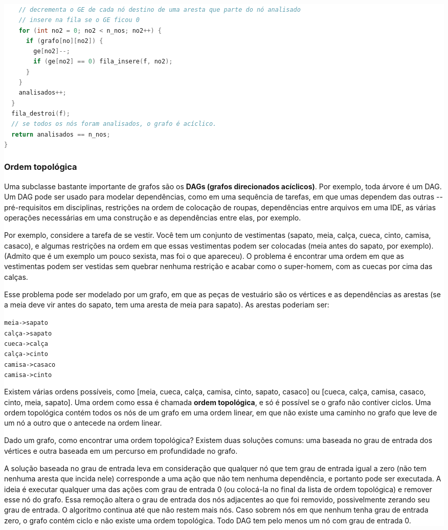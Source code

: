 ```c
    // decrementa o GE de cada nó destino de uma aresta que parte do nó analisado
    // insere na fila se o GE ficou 0
    for (int no2 = 0; no2 < n_nos; no2++) {
      if (grafo[no][no2]) {
        ge[no2]--;
        if (ge[no2] == 0) fila_insere(f, no2);
      }
    }
    analisados++;
  }
  fila_destroi(f);
  // se todos os nós foram analisados, o grafo é acíclico.
  return analisados == n_nos;
}
```


### Ordem topológica

Uma subclasse bastante importante de grafos são os **DAGs (grafos direcionados acíclicos)**. Por exemplo, toda árvore é um DAG. Um DAG pode ser usado para modelar dependências, como em uma sequência de tarefas, em que umas dependem das outras -- pré-requisitos em disciplinas, restrições na ordem de colocação de roupas, dependências entre arquivos em uma IDE, as várias operações necessárias em uma construção e as dependências entre elas, por exemplo.

Por exemplo, considere a tarefa de se vestir. Você tem um conjunto de vestimentas (sapato, meia, calça, cueca, cinto, camisa, casaco), e algumas restrições na ordem em que essas vestimentas podem ser colocadas (meia antes do sapato, por exemplo). (Admito que é um exemplo um pouco sexista, mas foi o que apareceu). O problema é encontrar uma ordem em que as vestimentas podem ser vestidas sem quebrar nenhuma restrição e acabar como o super-homem, com as cuecas por cima das calças.

Esse problema pode ser modelado por um grafo, em que as peças de vestuário são os vértices e as dependências as arestas (se a meia deve vir antes do sapato, tem uma aresta de meia para sapato).
As arestas poderiam ser:
```
meia->sapato
calça->sapato
cueca->calça
calça->cinto
camisa->casaco
camisa->cinto
```
Existem várias ordens possíveis, como [meia, cueca, calça, camisa, cinto, sapato, casaco] ou [cueca, calça, camisa, casaco, cinto, meia, sapato].
Uma ordem como essa é chamada **ordem topológica**, e só é possível se o grafo não contiver ciclos.
Uma ordem topológica contém todos os nós de um grafo em uma ordem linear, em que não existe uma caminho no grafo que leve de um nó a outro que o antecede na ordem linear.

Dado um grafo, como encontrar uma ordem topológica?
Existem duas soluções comuns: uma baseada no grau de entrada dos vértices e outra baseada em um percurso em profundidade no grafo.

A solução baseada no grau de entrada leva em consideração que qualquer nó que tem grau de entrada igual a zero (não tem nenhuma aresta que incida nele) corresponde a uma ação que não tem nenhuma dependência, e portanto pode ser executada.
A ideia é executar qualquer uma das ações com grau de entrada 0 (ou colocá-la no final da lista de ordem topológica) e remover esse nó do grafo. Essa remoção altera o grau de entrada dos nós adjacentes ao que foi removido, possivelmente zerando seu grau de entrada. O algoritmo continua até que não restem mais nós. Caso sobrem nós em que nenhum tenha grau de entrada zero, o grafo contém ciclo e não existe uma ordem topológica. Todo DAG tem pelo menos um nó com grau de entrada 0.

